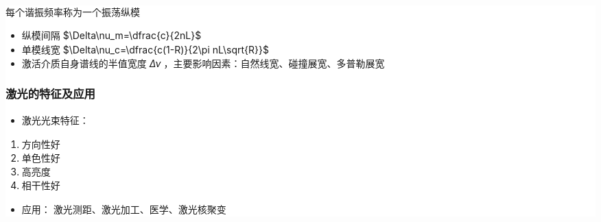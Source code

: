 每个谐振频率称为一个振荡纵模
- 纵模间隔 $\Delta\nu_m=\dfrac{c}{2nL}$
- 单模线宽 $\Delta\nu_c=\dfrac{c(1-R)}{2\pi nL\sqrt{R}}$
- 激活介质自身谱线的半值宽度 $\Delta \nu$ ，主要影响因素：自然线宽、碰撞展宽、多普勒展宽

### 激光的特征及应用

- 激光光束特征：
1. 方向性好
2. 单色性好
3. 高亮度
4. 相干性好

- 应用：
  激光测距、激光加工、医学、激光核聚变
